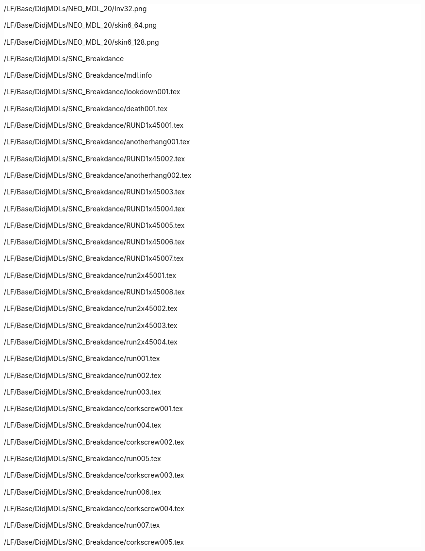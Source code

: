 /LF/Base/DidjMDLs/NEO\_MDL\_20/Inv32.png

/LF/Base/DidjMDLs/NEO\_MDL\_20/skin6\_64.png

/LF/Base/DidjMDLs/NEO\_MDL\_20/skin6\_128.png

/LF/Base/DidjMDLs/SNC\_Breakdance

/LF/Base/DidjMDLs/SNC\_Breakdance/mdl.info

/LF/Base/DidjMDLs/SNC\_Breakdance/lookdown001.tex

/LF/Base/DidjMDLs/SNC\_Breakdance/death001.tex

/LF/Base/DidjMDLs/SNC\_Breakdance/RUND1x45001.tex

/LF/Base/DidjMDLs/SNC\_Breakdance/anotherhang001.tex

/LF/Base/DidjMDLs/SNC\_Breakdance/RUND1x45002.tex

/LF/Base/DidjMDLs/SNC\_Breakdance/anotherhang002.tex

/LF/Base/DidjMDLs/SNC\_Breakdance/RUND1x45003.tex

/LF/Base/DidjMDLs/SNC\_Breakdance/RUND1x45004.tex

/LF/Base/DidjMDLs/SNC\_Breakdance/RUND1x45005.tex

/LF/Base/DidjMDLs/SNC\_Breakdance/RUND1x45006.tex

/LF/Base/DidjMDLs/SNC\_Breakdance/RUND1x45007.tex

/LF/Base/DidjMDLs/SNC\_Breakdance/run2x45001.tex

/LF/Base/DidjMDLs/SNC\_Breakdance/RUND1x45008.tex

/LF/Base/DidjMDLs/SNC\_Breakdance/run2x45002.tex

/LF/Base/DidjMDLs/SNC\_Breakdance/run2x45003.tex

/LF/Base/DidjMDLs/SNC\_Breakdance/run2x45004.tex

/LF/Base/DidjMDLs/SNC\_Breakdance/run001.tex

/LF/Base/DidjMDLs/SNC\_Breakdance/run002.tex

/LF/Base/DidjMDLs/SNC\_Breakdance/run003.tex

/LF/Base/DidjMDLs/SNC\_Breakdance/corkscrew001.tex

/LF/Base/DidjMDLs/SNC\_Breakdance/run004.tex

/LF/Base/DidjMDLs/SNC\_Breakdance/corkscrew002.tex

/LF/Base/DidjMDLs/SNC\_Breakdance/run005.tex

/LF/Base/DidjMDLs/SNC\_Breakdance/corkscrew003.tex

/LF/Base/DidjMDLs/SNC\_Breakdance/run006.tex

/LF/Base/DidjMDLs/SNC\_Breakdance/corkscrew004.tex

/LF/Base/DidjMDLs/SNC\_Breakdance/run007.tex

/LF/Base/DidjMDLs/SNC\_Breakdance/corkscrew005.tex
